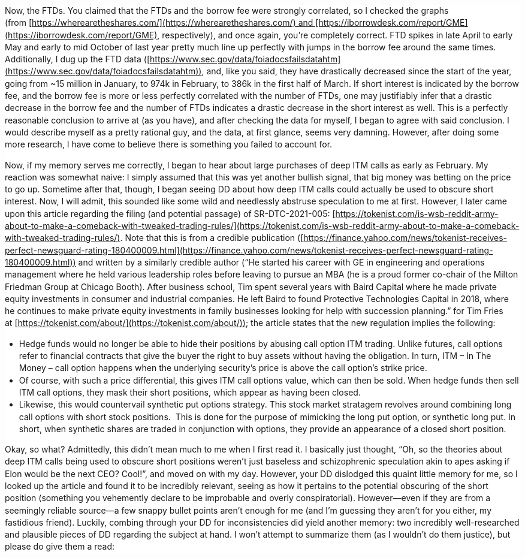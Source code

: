 Now, the FTDs. You claimed that the FTDs and the borrow fee were strongly correlated, so I checked the graphs (from [https://wherearetheshares.com/](https://wherearetheshares.com/) and [https://iborrowdesk.com/report/GME](https://iborrowdesk.com/report/GME), respectively), and once again, you’re completely correct. FTD spikes in late April to early May and early to mid October of last year pretty much line up perfectly with jumps in the borrow fee around the same times. Additionally, I dug up the FTD data ([https://www.sec.gov/data/foiadocsfailsdatahtm](https://www.sec.gov/data/foiadocsfailsdatahtm)), and, like you said, they have drastically decreased since the start of the year, going from \~15 million in January, to 974k in February, to 386k in the first half of March. If short interest is indicated by the borrow fee, and the borrow fee is more or less perfectly correlated with the number of FTDs, one may justifiably infer that a drastic decrease in the borrow fee and the number of FTDs indicates a drastic decrease in the short interest as well. This is a perfectly reasonable conclusion to arrive at (as you have), and after checking the data for myself, I began to agree with said conclusion. I would describe myself as a pretty rational guy, and the data, at first glance, seems very damning. However, after doing some more research, I have come to believe there is something you failed to account for.

Now, if my memory serves me correctly, I began to hear about large purchases of deep ITM calls as early as February. My reaction was somewhat naive: I simply assumed that this was yet another bullish signal, that big money was betting on the price to go up. Sometime after that, though, I began seeing DD about how deep ITM calls could actually be used to obscure short interest. Now, I will admit, this sounded like some wild and needlessly abstruse speculation to me at first. However, I later came upon this article regarding the filing (and potential passage) of SR-DTC-2021-005: [https://tokenist.com/is-wsb-reddit-army-about-to-make-a-comeback-with-tweaked-trading-rules/](https://tokenist.com/is-wsb-reddit-army-about-to-make-a-comeback-with-tweaked-trading-rules/). Note that this is from a credible publication ([https://finance.yahoo.com/news/tokenist-receives-perfect-newsguard-rating-180400009.html](https://finance.yahoo.com/news/tokenist-receives-perfect-newsguard-rating-180400009.html)) and written by a similarly credible author (“He started his career with GE in engineering and operations management where he held various leadership roles before leaving to pursue an MBA (he is a proud former co-chair of the Milton Friedman Group at Chicago Booth). After business school, Tim spent several years with Baird Capital where he made private equity investments in consumer and industrial companies. He left Baird to found Protective Technologies Capital in 2018, where he continues to make private equity investments in family businesses looking for help with succession planning.” for Tim Fries at [https://tokenist.com/about/](https://tokenist.com/about/)); the article states that the new regulation implies the following:

* Hedge funds would no longer be able to hide their positions by abusing call option ITM trading. Unlike futures, call options refer to financial contracts that give the buyer the right to buy assets without having the obligation. In turn, ITM – In The Money – call option happens when the underlying security’s price is above the call option’s strike price.
* Of course, with such a price differential, this gives ITM call options value, which can then be sold. When hedge funds then sell ITM call options, they mask their short positions, which appear as having been closed.
* Likewise, this would countervail synthetic put options strategy. This stock market stratagem revolves around combining long call options with short stock positions.  This is done for the purpose of mimicking the long put option, or synthetic long put. In short, when synthetic shares are traded in conjunction with options, they provide an appearance of a closed short position.

Okay, so what? Admittedly, this didn’t mean much to me when I first read it. I basically just thought, “Oh, so the theories about deep ITM calls being used to obscure short positions weren’t just baseless and schizophrenic speculation akin to apes asking if Elon would be the next CEO? Cool!”, and moved on with my day. However, your DD dislodged this quaint little memory for me, so I looked up the article and found it to be incredibly relevant, seeing as how it pertains to the potential obscuring of the short position (something you vehemently declare to be improbable and overly conspiratorial). However—even if they are from a seemingly reliable source—a few snappy bullet points aren’t enough for me (and I’m guessing they aren’t for you either, my fastidious friend). Luckily, combing through your DD for inconsistencies did yield another memory: two incredibly well-researched and plausible pieces of DD regarding the subject at hand. I won’t attempt to summarize them (as I wouldn’t do them justice), but please do give them a read:
